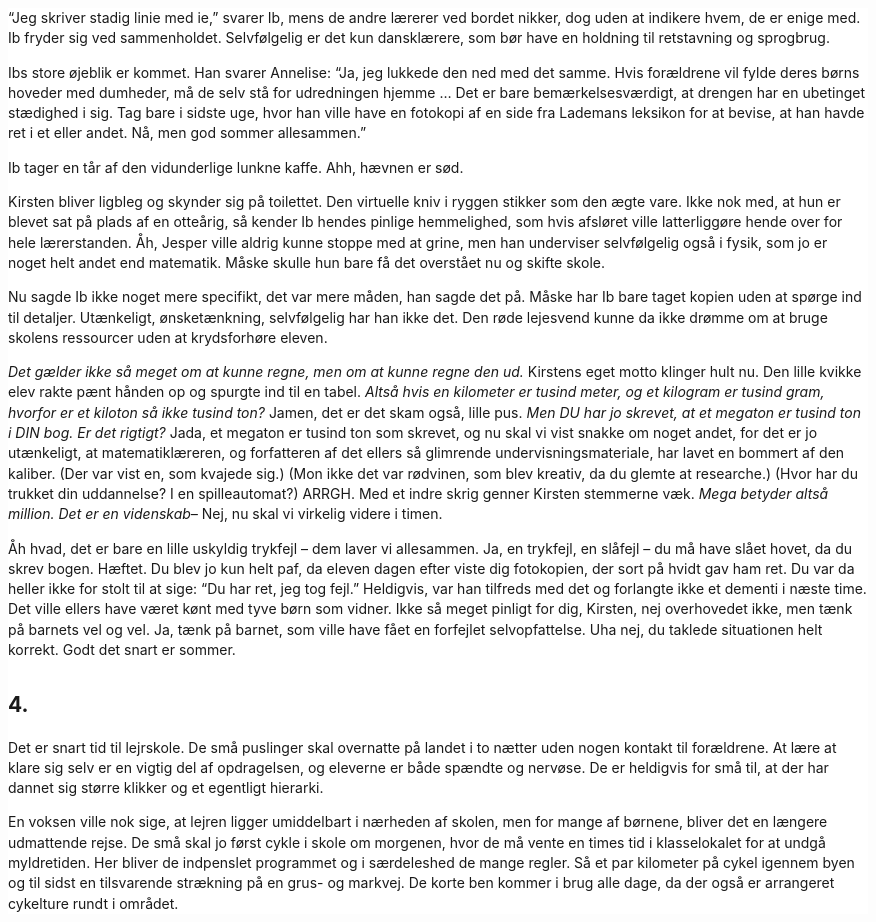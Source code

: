 “Jeg skriver stadig linie med ie,” svarer Ib, mens de andre lærerer ved bordet nikker, dog uden at indikere hvem, de er enige med. Ib fryder sig ved sammenholdet. Selvfølgelig er det kun dansklærere, som bør have en holdning til retstavning og sprogbrug.

Ibs store øjeblik er kommet. Han svarer Annelise: “Ja, jeg lukkede den ned med det samme. Hvis forældrene vil fylde deres børns hoveder med dumheder, må de selv stå for udredningen hjemme … Det er bare bemærkelsesværdigt, at drengen har en ubetinget stædighed i sig. Tag bare i sidste uge, hvor han ville have en fotokopi af en side fra Lademans leksikon for at bevise, at han havde ret i et eller andet. Nå, men god sommer allesammen.”

Ib tager en tår af den vidunderlige lunkne kaffe. Ahh, hævnen er sød.

Kirsten bliver ligbleg og skynder sig på toilettet. Den virtuelle kniv i ryggen stikker som den ægte vare. Ikke nok med, at hun er blevet sat på plads af en otteårig, så kender Ib hendes pinlige hemmelighed, som hvis afsløret ville latterliggøre hende over for hele lærerstanden. Åh, Jesper ville aldrig kunne stoppe med at grine, men han underviser selvfølgelig også i fysik, som jo er noget helt andet end matematik. Måske skulle hun bare få det overstået nu og skifte skole. 

Nu sagde Ib ikke noget mere specifikt, det var mere måden, han sagde det på. Måske har Ib bare taget kopien uden at spørge ind til detaljer. Utænkeligt, ønsketænkning, selvfølgelig har han ikke det. Den røde lejesvend kunne da ikke drømme om at bruge skolens ressourcer uden at krydsforhøre eleven.

*Det gælder ikke så meget om at kunne regne, men om at kunne regne den ud.* Kirstens eget motto klinger hult nu. Den lille kvikke elev rakte pænt hånden op og spurgte ind til en tabel. *Altså hvis en kilometer er tusind meter, og et kilogram er tusind gram, hvorfor er et kiloton så ikke tusind ton?* Jamen, det er det skam også, lille pus. *Men DU har jo skrevet, at et megaton er tusind ton i DIN bog. Er det rigtigt?* Jada, et megaton er tusind ton som skrevet, og nu skal vi vist snakke om noget andet, for det er jo utænkeligt, at matematiklæreren, og forfatteren af det ellers så glimrende undervisningsmateriale, har lavet en bommert af den kaliber. (Der var vist en, som kvajede sig.) (Mon ikke det var rødvinen, som blev kreativ, da du glemte at researche.) (Hvor har du trukket din uddannelse? I en spilleautomat?) ARRGH. Med et indre skrig genner Kirsten stemmerne væk. *Mega betyder altså million. Det er en videnskab–* Nej, nu skal vi virkelig videre i timen.

Åh hvad, det er bare en lille uskyldig trykfejl – dem laver vi allesammen. Ja, en trykfejl, en slåfejl – du må have slået hovet, da du skrev bogen. Hæftet. Du blev jo kun helt paf, da eleven dagen efter viste dig fotokopien, der sort på hvidt gav ham ret. Du var da heller ikke for stolt til at sige: “Du har ret, jeg tog fejl.” Heldigvis, var han tilfreds med det og forlangte ikke et dementi i næste time. Det ville ellers have været kønt med tyve børn som vidner. Ikke så meget pinligt for dig, Kirsten, nej overhovedet ikke, men tænk på barnets vel og vel. Ja, tænk på barnet, som ville have fået en forfejlet selvopfattelse. Uha nej, du taklede situationen helt korrekt. Godt det snart er sommer.

## 4\.

Det er snart tid til lejrskole. De små puslinger skal overnatte på landet i to nætter uden nogen kontakt til forældrene. At lære at klare sig selv er en vigtig del af opdragelsen, og eleverne er både spændte og nervøse. De er heldigvis for små til, at der har dannet sig større klikker og et egentligt hierarki.

En voksen ville nok sige, at lejren ligger umiddelbart i nærheden af skolen, men for mange af børnene, bliver det en længere udmattende rejse. De små skal jo først cykle i skole om morgenen, hvor de må vente en times tid i klasselokalet for at undgå myldretiden. Her bliver de indpenslet programmet og i særdeleshed de mange regler. Så et par kilometer på cykel igennem byen og til sidst en tilsvarende strækning på en grus- og markvej. De korte ben kommer i brug alle dage, da der også er arrangeret cykelture rundt i området.
